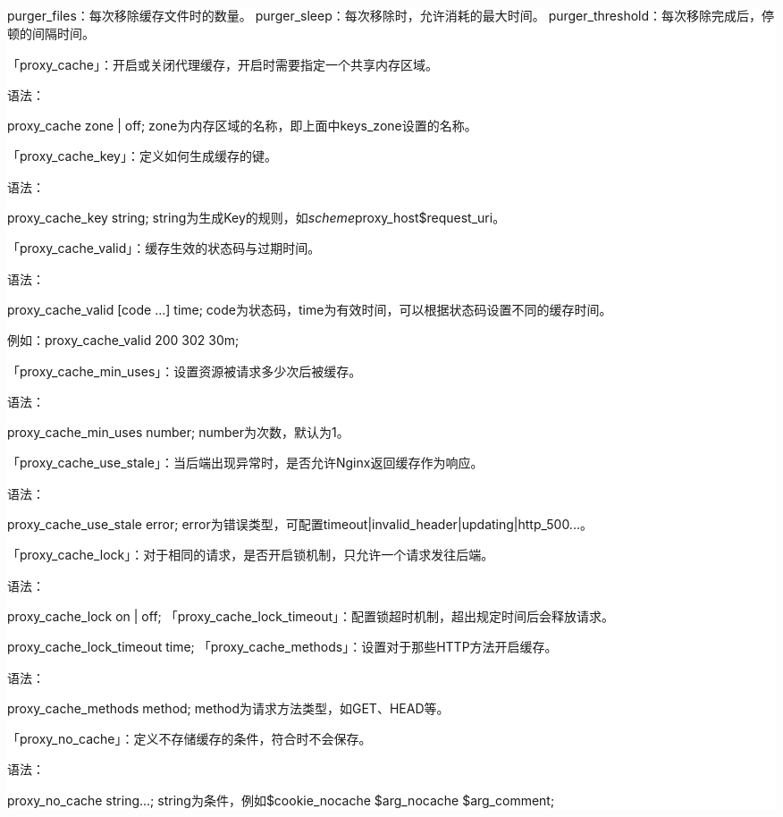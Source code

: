 purger_files：每次移除缓存文件时的数量。
purger_sleep：每次移除时，允许消耗的最大时间。
purger_threshold：每次移除完成后，停顿的间隔时间。

「proxy_cache」：开启或关闭代理缓存，开启时需要指定一个共享内存区域。

语法：

proxy_cache zone | off;
zone为内存区域的名称，即上面中keys_zone设置的名称。

「proxy_cache_key」：定义如何生成缓存的键。

语法：

proxy_cache_key string;
string为生成Key的规则，如$scheme$proxy_host$request_uri。

「proxy_cache_valid」：缓存生效的状态码与过期时间。

语法：

proxy_cache_valid [code ...] time;
code为状态码，time为有效时间，可以根据状态码设置不同的缓存时间。

例如：proxy_cache_valid 200 302 30m;

「proxy_cache_min_uses」：设置资源被请求多少次后被缓存。

语法：

proxy_cache_min_uses number;
number为次数，默认为1。

「proxy_cache_use_stale」：当后端出现异常时，是否允许Nginx返回缓存作为响应。

语法：

proxy_cache_use_stale error;
error为错误类型，可配置timeout|invalid_header|updating|http_500...。

「proxy_cache_lock」：对于相同的请求，是否开启锁机制，只允许一个请求发往后端。

语法：

proxy_cache_lock on | off;
「proxy_cache_lock_timeout」：配置锁超时机制，超出规定时间后会释放请求。

proxy_cache_lock_timeout time;
「proxy_cache_methods」：设置对于那些HTTP方法开启缓存。

语法：

proxy_cache_methods method;
method为请求方法类型，如GET、HEAD等。

「proxy_no_cache」：定义不存储缓存的条件，符合时不会保存。

语法：

proxy_no_cache string...;
string为条件，例如$cookie_nocache $arg_nocache $arg_comment;
